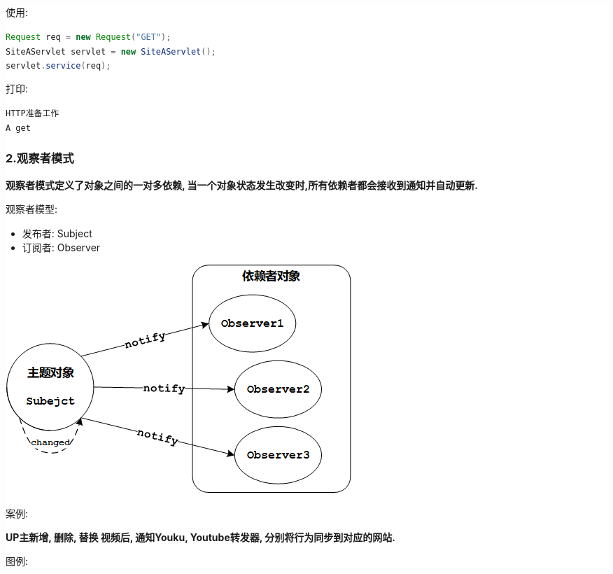 使用:

```java
Request req = new Request("GET");
SiteAServlet servlet = new SiteAServlet();
servlet.service(req);
```

打印:

```
HTTP准备工作
A get
```



### 2.观察者模式

**观察者模式定义了对象之间的一对多依赖, 当一个对象状态发生改变时,所有依赖者都会接收到通知并自动更新.**

观察者模型:

- 发布者: Subject
- 订阅者: Observer

![ObserverModel](images/ObserverModel.png)



 案例:

**UP主新增, 删除, 替换 视频后, 通知Youku, Youtube转发器, 分别将行为同步到对应的网站.**

图例:
